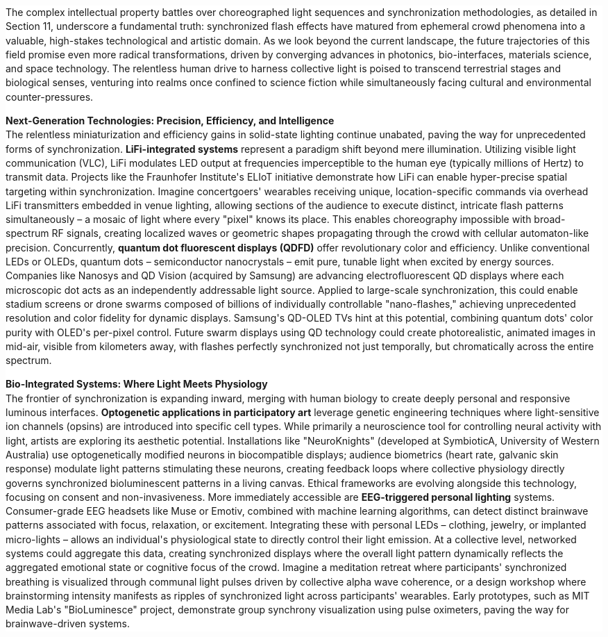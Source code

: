 The complex intellectual property battles over choreographed light sequences and synchronization methodologies, as detailed in Section 11, underscore a fundamental truth: synchronized flash effects have matured from ephemeral crowd phenomena into a valuable, high-stakes technological and artistic domain. As we look beyond the current landscape, the future trajectories of this field promise even more radical transformations, driven by converging advances in photonics, bio-interfaces, materials science, and space technology. The relentless human drive to harness collective light is poised to transcend terrestrial stages and biological senses, venturing into realms once confined to science fiction while simultaneously facing cultural and environmental counter-pressures.

**Next-Generation Technologies: Precision, Efficiency, and Intelligence**  
The relentless miniaturization and efficiency gains in solid-state lighting continue unabated, paving the way for unprecedented forms of synchronization. **LiFi-integrated systems** represent a paradigm shift beyond mere illumination. Utilizing visible light communication (VLC), LiFi modulates LED output at frequencies imperceptible to the human eye (typically millions of Hertz) to transmit data. Projects like the Fraunhofer Institute's ELIoT initiative demonstrate how LiFi can enable hyper-precise spatial targeting within synchronization. Imagine concertgoers' wearables receiving unique, location-specific commands via overhead LiFi transmitters embedded in venue lighting, allowing sections of the audience to execute distinct, intricate flash patterns simultaneously – a mosaic of light where every "pixel" knows its place. This enables choreography impossible with broad-spectrum RF signals, creating localized waves or geometric shapes propagating through the crowd with cellular automaton-like precision. Concurrently, **quantum dot fluorescent displays (QDFD)** offer revolutionary color and efficiency. Unlike conventional LEDs or OLEDs, quantum dots – semiconductor nanocrystals – emit pure, tunable light when excited by energy sources. Companies like Nanosys and QD Vision (acquired by Samsung) are advancing electrofluorescent QD displays where each microscopic dot acts as an independently addressable light source. Applied to large-scale synchronization, this could enable stadium screens or drone swarms composed of billions of individually controllable "nano-flashes," achieving unprecedented resolution and color fidelity for dynamic displays. Samsung's QD-OLED TVs hint at this potential, combining quantum dots' color purity with OLED's per-pixel control. Future swarm displays using QD technology could create photorealistic, animated images in mid-air, visible from kilometers away, with flashes perfectly synchronized not just temporally, but chromatically across the entire spectrum.

**Bio-Integrated Systems: Where Light Meets Physiology**  
The frontier of synchronization is expanding inward, merging with human biology to create deeply personal and responsive luminous interfaces. **Optogenetic applications in participatory art** leverage genetic engineering techniques where light-sensitive ion channels (opsins) are introduced into specific cell types. While primarily a neuroscience tool for controlling neural activity with light, artists are exploring its aesthetic potential. Installations like "NeuroKnights" (developed at SymbioticA, University of Western Australia) use optogenetically modified neurons in biocompatible displays; audience biometrics (heart rate, galvanic skin response) modulate light patterns stimulating these neurons, creating feedback loops where collective physiology directly governs synchronized bioluminescent patterns in a living canvas. Ethical frameworks are evolving alongside this technology, focusing on consent and non-invasiveness. More immediately accessible are **EEG-triggered personal lighting** systems. Consumer-grade EEG headsets like Muse or Emotiv, combined with machine learning algorithms, can detect distinct brainwave patterns associated with focus, relaxation, or excitement. Integrating these with personal LEDs – clothing, jewelry, or implanted micro-lights – allows an individual's physiological state to directly control their light emission. At a collective level, networked systems could aggregate this data, creating synchronized displays where the overall light pattern dynamically reflects the aggregated emotional state or cognitive focus of the crowd. Imagine a meditation retreat where participants' synchronized breathing is visualized through communal light pulses driven by collective alpha wave coherence, or a design workshop where brainstorming intensity manifests as ripples of synchronized light across participants' wearables. Early prototypes, such as MIT Media Lab's "BioLuminesce" project, demonstrate group synchrony visualization using pulse oximeters, paving the way for brainwave-driven systems.
